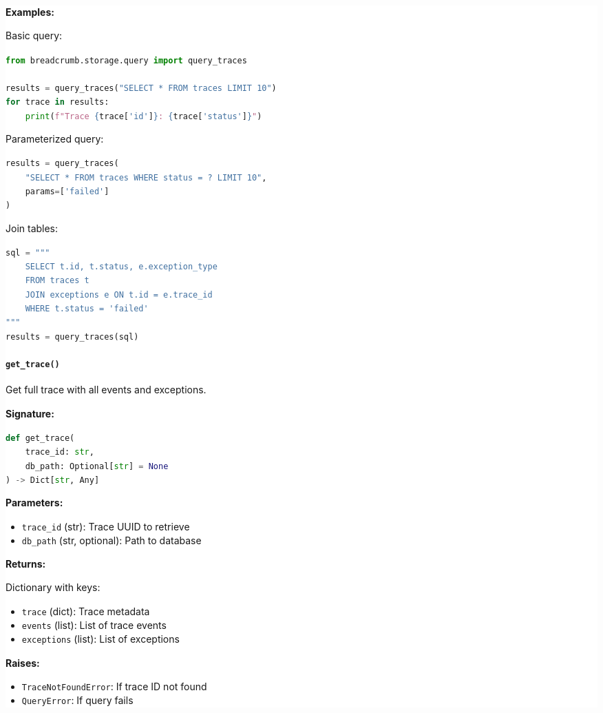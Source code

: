 **Examples:**

Basic query:
```python
from breadcrumb.storage.query import query_traces

results = query_traces("SELECT * FROM traces LIMIT 10")
for trace in results:
    print(f"Trace {trace['id']}: {trace['status']}")
```

Parameterized query:
```python
results = query_traces(
    "SELECT * FROM traces WHERE status = ? LIMIT 10",
    params=['failed']
)
```

Join tables:
```python
sql = """
    SELECT t.id, t.status, e.exception_type
    FROM traces t
    JOIN exceptions e ON t.id = e.trace_id
    WHERE t.status = 'failed'
"""
results = query_traces(sql)
```

#### `get_trace()`

Get full trace with all events and exceptions.

**Signature:**

```python
def get_trace(
    trace_id: str,
    db_path: Optional[str] = None
) -> Dict[str, Any]
```

**Parameters:**

- `trace_id` (str): Trace UUID to retrieve
- `db_path` (str, optional): Path to database

**Returns:**

Dictionary with keys:
- `trace` (dict): Trace metadata
- `events` (list): List of trace events
- `exceptions` (list): List of exceptions

**Raises:**

- `TraceNotFoundError`: If trace ID not found
- `QueryError`: If query fails
